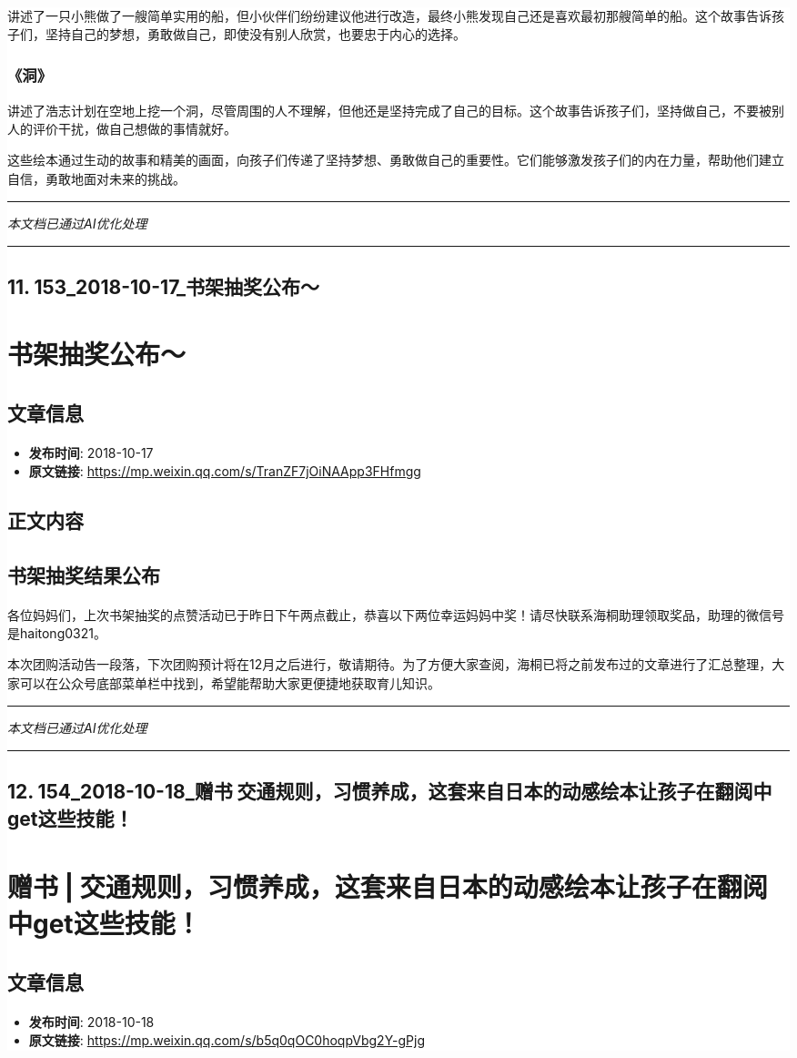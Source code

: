 讲述了一只小熊做了一艘简单实用的船，但小伙伴们纷纷建议他进行改造，最终小熊发现自己还是喜欢最初那艘简单的船。这个故事告诉孩子们，坚持自己的梦想，勇敢做自己，即使没有别人欣赏，也要忠于内心的选择。

### 《洞》

讲述了浩志计划在空地上挖一个洞，尽管周围的人不理解，但他还是坚持完成了自己的目标。这个故事告诉孩子们，坚持做自己，不要被别人的评价干扰，做自己想做的事情就好。

这些绘本通过生动的故事和精美的画面，向孩子们传递了坚持梦想、勇敢做自己的重要性。它们能够激发孩子们的内在力量，帮助他们建立自信，勇敢地面对未来的挑战。


---
*本文档已通过AI优化处理*


---


## 11. 153_2018-10-17_书架抽奖公布～

# 书架抽奖公布～

## 文章信息
- **发布时间**: 2018-10-17
- **原文链接**: https://mp.weixin.qq.com/s/TranZF7jOiNAApp3FHfmgg


## 正文内容

## 书架抽奖结果公布

各位妈妈们，上次书架抽奖的点赞活动已于昨日下午两点截止，恭喜以下两位幸运妈妈中奖！请尽快联系海桐助理领取奖品，助理的微信号是haitong0321。

本次团购活动告一段落，下次团购预计将在12月之后进行，敬请期待。为了方便大家查阅，海桐已将之前发布过的文章进行了汇总整理，大家可以在公众号底部菜单栏中找到，希望能帮助大家更便捷地获取育儿知识。


---
*本文档已通过AI优化处理*


---


## 12. 154_2018-10-18_赠书  交通规则，习惯养成，这套来自日本的动感绘本让孩子在翻阅中get这些技能！

# 赠书 | 交通规则，习惯养成，这套来自日本的动感绘本让孩子在翻阅中get这些技能！

## 文章信息
- **发布时间**: 2018-10-18
- **原文链接**: https://mp.weixin.qq.com/s/b5q0qOC0hoqpVbg2Y-gPjg

